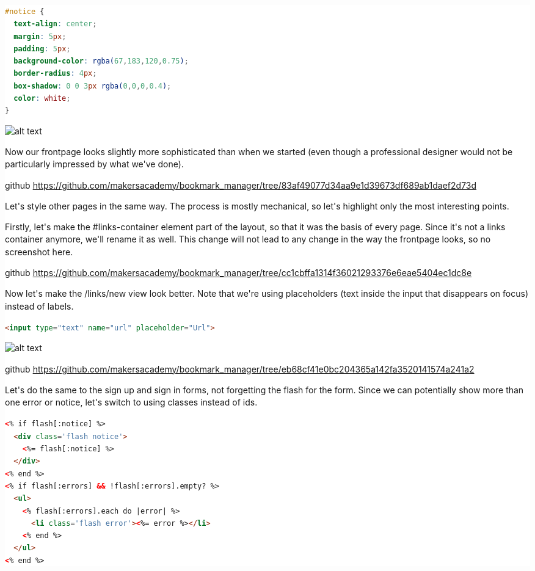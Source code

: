 ```css
#notice {
  text-align: center;
  margin: 5px;
  padding: 5px;
  background-color: rgba(67,183,120,0.75);
  border-radius: 4px;
  box-shadow: 0 0 3px rgba(0,0,0,0.4);
  color: white;
}
```

![alt text](https://dchtm6r471mui.cloudfront.net/hackpad.com_HrmLraJclly_p.52567_1380219458030_Screen%20Shot%202013-09-26%20at%2019.17.30.png)

Now our frontpage looks slightly more sophisticated than when we started (even though a professional designer would not be particularly impressed by what we've done).

github
https://github.com/makersacademy/bookmark_manager/tree/83af49077d34aa9e1d39673df689ab1daef2d73d

Let's style other pages in the same way. The process is mostly mechanical, so let's highlight only the most interesting points.

Firstly, let's make the #links-container element part of the layout, so that it was the basis of every page. Since it's not a links container anymore, we'll rename it as well. This change will not lead to any change in the way the frontpage looks, so no screenshot here.

github
https://github.com/makersacademy/bookmark_manager/tree/cc1cbffa1314f36021293376e6eae5404ec1dc8e

Now let's make the /links/new view look better. Note that we're using placeholders (text inside the input that disappears on focus) instead of labels.
```html
<input type="text" name="url" placeholder="Url">
```

![alt text](https://dchtm6r471mui.cloudfront.net/hackpad.com_HrmLraJclly_p.52567_1380271885168_Screen%20Shot%202013-09-27%20at%2009.51.17.png)

github
https://github.com/makersacademy/bookmark_manager/tree/eb68cf41e0bc204365a142fa3520141574a241a2

Let's do the same to the sign up and sign in forms, not forgetting the flash for the form. Since we can potentially show more than one error or notice, let's switch to using classes instead of ids.

```html
<% if flash[:notice] %>
  <div class='flash notice'>
    <%= flash[:notice] %>
  </div>
<% end %>
<% if flash[:errors] && !flash[:errors].empty? %>
  <ul>
    <% flash[:errors].each do |error| %>
      <li class='flash error'><%= error %></li>
    <% end %>
  </ul>
<% end %>
```
